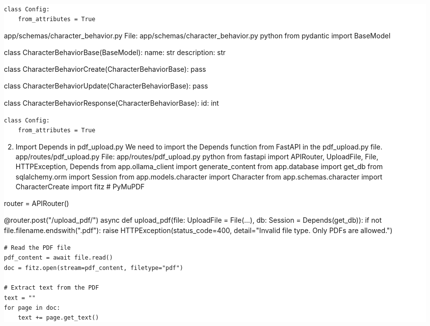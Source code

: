    class Config:
        from_attributes = True

app/schemas/character_behavior.py
File: app/schemas/character_behavior.py
python
from pydantic import BaseModel

class CharacterBehaviorBase(BaseModel):
    name: str
    description: str

class CharacterBehaviorCreate(CharacterBehaviorBase):
    pass

class CharacterBehaviorUpdate(CharacterBehaviorBase):
    pass

class CharacterBehaviorResponse(CharacterBehaviorBase):
    id: int

    class Config:
        from_attributes = True

2. Import Depends in pdf_upload.py
We need to import the Depends function from FastAPI in the pdf_upload.py file.
app/routes/pdf_upload.py
File: app/routes/pdf_upload.py
python
from fastapi import APIRouter, UploadFile, File, HTTPException, Depends
from app.ollama_client import generate_content
from app.database import get_db
from sqlalchemy.orm import Session
from app.models.character import Character
from app.schemas.character import CharacterCreate
import fitz  # PyMuPDF

router = APIRouter()

@router.post("/upload_pdf/")
async def upload_pdf(file: UploadFile = File(...), db: Session = Depends(get_db)):
    if not file.filename.endswith(".pdf"):
        raise HTTPException(status_code=400, detail="Invalid file type. Only PDFs are allowed.")
    
    # Read the PDF file
    pdf_content = await file.read()
    doc = fitz.open(stream=pdf_content, filetype="pdf")
    
    # Extract text from the PDF
    text = ""
    for page in doc:
        text += page.get_text()
    